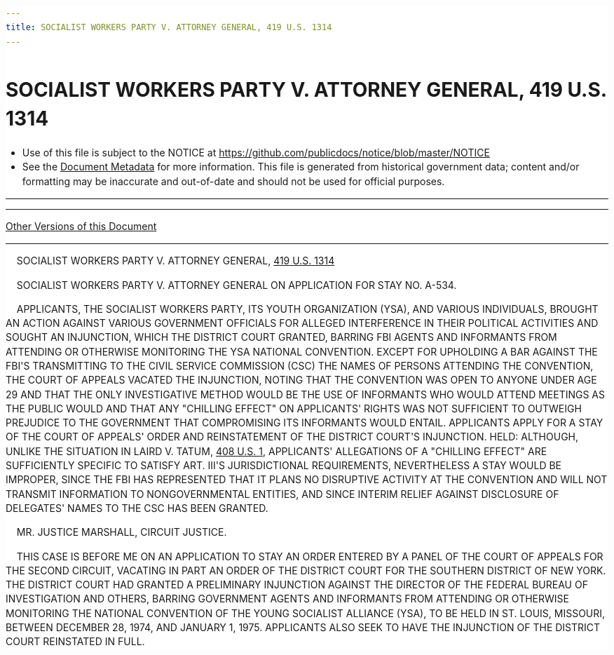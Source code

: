 ```yaml
---
title: SOCIALIST WORKERS PARTY V. ATTORNEY GENERAL, 419 U.S. 1314
---
```


# SOCIALIST WORKERS PARTY V. ATTORNEY GENERAL, 419 U.S. 1314

* Use of this file is subject to the NOTICE at https://github.com/publicdocs/notice/blob/master/NOTICE
* See the [Document Metadata](../../../index.md) for more information.
  This file is generated from historical government data; content and/or formatting may be inaccurate and out-of-date and should not be used for official purposes.

----------
----------

[Other Versions of this Document](https://publicdocs.github.io/go/links?ns=uslm-x&ref=%2Fus%2Fcourts%2Fscotus%2FusReporter%2F419%2F1314)

----------

    SOCIALIST WORKERS PARTY V. ATTORNEY GENERAL, [419 U.S. 1314][/us/courts/scotus/usReporter/419/1314]

    SOCIALIST WORKERS PARTY V. ATTORNEY GENERAL ON APPLICATION FOR STAY NO. A-534.

    APPLICANTS, THE SOCIALIST WORKERS PARTY, ITS YOUTH ORGANIZATION (YSA), AND VARIOUS INDIVIDUALS, BROUGHT AN ACTION AGAINST VARIOUS GOVERNMENT OFFICIALS FOR ALLEGED INTERFERENCE IN THEIR POLITICAL ACTIVITIES AND SOUGHT AN INJUNCTION, WHICH THE DISTRICT COURT GRANTED, BARRING FBI AGENTS AND INFORMANTS FROM ATTENDING OR OTHERWISE MONITORING THE YSA NATIONAL CONVENTION.  EXCEPT FOR UPHOLDING A BAR AGAINST THE FBI'S TRANSMITTING TO THE CIVIL SERVICE COMMISSION (CSC) THE NAMES OF PERSONS ATTENDING THE CONVENTION, THE COURT OF APPEALS VACATED THE INJUNCTION, NOTING THAT THE CONVENTION WAS OPEN TO ANYONE UNDER AGE 29 AND THAT THE ONLY INVESTIGATIVE METHOD WOULD BE THE USE OF INFORMANTS WHO WOULD ATTEND MEETINGS AS THE PUBLIC WOULD AND THAT ANY "CHILLING EFFECT" ON APPLICANTS' RIGHTS WAS NOT SUFFICIENT TO OUTWEIGH PREJUDICE TO THE GOVERNMENT THAT COMPROMISING ITS INFORMANTS WOULD ENTAIL.  APPLICANTS APPLY FOR A STAY OF THE COURT OF APPEALS' ORDER AND REINSTATEMENT OF THE DISTRICT COURT'S INJUNCTION.  HELD:  ALTHOUGH, UNLIKE THE SITUATION IN LAIRD V. TATUM, [408 U.S. 1][/us/courts/scotus/usReporter/408/1], APPLICANTS' ALLEGATIONS OF A "CHILLING EFFECT" ARE SUFFICIENTLY SPECIFIC TO SATISFY ART. III'S JURISDICTIONAL REQUIREMENTS, NEVERTHELESS A STAY WOULD BE IMPROPER, SINCE THE FBI HAS REPRESENTED THAT IT PLANS NO DISRUPTIVE ACTIVITY AT THE CONVENTION AND WILL NOT TRANSMIT INFORMATION TO NONGOVERNMENTAL ENTITIES, AND SINCE INTERIM RELIEF AGAINST DISCLOSURE OF DELEGATES' NAMES TO THE CSC HAS BEEN GRANTED.

    MR. JUSTICE MARSHALL, CIRCUIT JUSTICE.

    THIS CASE IS BEFORE ME ON AN APPLICATION TO STAY AN ORDER ENTERED BY A PANEL OF THE COURT OF APPEALS FOR THE SECOND CIRCUIT, VACATING IN PART AN ORDER OF THE DISTRICT COURT FOR THE SOUTHERN DISTRICT OF NEW YORK.  THE DISTRICT COURT HAD GRANTED A PRELIMINARY INJUNCTION AGAINST THE DIRECTOR OF THE FEDERAL BUREAU OF INVESTIGATION AND OTHERS, BARRING GOVERNMENT AGENTS AND INFORMANTS FROM ATTENDING OR OTHERWISE MONITORING THE NATIONAL CONVENTION OF THE YOUNG SOCIALIST ALLIANCE (YSA), TO BE HELD IN ST. LOUIS, MISSOURI, BETWEEN DECEMBER 28, 1974, AND JANUARY 1, 1975.  APPLICANTS ALSO SEEK TO HAVE THE INJUNCTION OF THE DISTRICT COURT REINSTATED IN FULL.


[/us/courts/scotus/usReporter/419/1314]: https://publicdocs.github.io/go/links?ns=uslm-x&ref=%2Fus%2Fcourts%2Fscotus%2FusReporter%2F419%2F1314
[/us/courts/scotus/usReporter/408/1]: https://publicdocs.github.io/go/links?ns=uslm-x&ref=%2Fus%2Fcourts%2Fscotus%2FusReporter%2F408%2F1
[/us/courts/scotus/usReporter/408/1]: https://publicdocs.github.io/go/links?ns=uslm-x&ref=%2Fus%2Fcourts%2Fscotus%2FusReporter%2F408%2F1
[/us/courts/scotus/usReporter/383/825]: https://publicdocs.github.io/go/links?ns=uslm-x&ref=%2Fus%2Fcourts%2Fscotus%2FusReporter%2F383%2F825
[/us/courts/scotus/usReporter/372/539]: https://publicdocs.github.io/go/links?ns=uslm-x&ref=%2Fus%2Fcourts%2Fscotus%2FusReporter%2F372%2F539
[/us/courts/scotus/usReporter/357/449]: https://publicdocs.github.io/go/links?ns=uslm-x&ref=%2Fus%2Fcourts%2Fscotus%2FusReporter%2F357%2F449